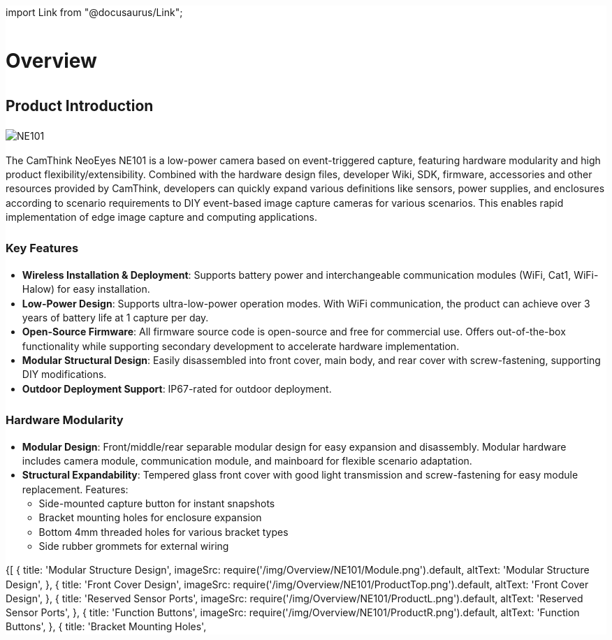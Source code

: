 import Link from "@docusaurus/Link";

# Overview

## Product Introduction
![NE101](/img/Overview/NE101/NE101.png)

The CamThink NeoEyes NE101 is a low-power camera based on event-triggered capture, featuring hardware modularity and high product flexibility/extensibility. Combined with the hardware design files, developer Wiki, SDK, firmware, accessories and other resources provided by CamThink, developers can quickly expand various definitions like sensors, power supplies, and enclosures according to scenario requirements to DIY event-based image capture cameras for various scenarios. This enables rapid implementation of edge image capture and computing applications.

### Key Features
- **Wireless Installation & Deployment**: Supports battery power and interchangeable communication modules (WiFi, Cat1, WiFi-Halow) for easy installation.
- **Low-Power Design**: Supports ultra-low-power operation modes. With WiFi communication, the product can achieve over 3 years of battery life at 1 capture per day.
- **Open-Source Firmware**: All firmware source code is open-source and free for commercial use. Offers out-of-the-box functionality while supporting secondary development to accelerate hardware implementation.
- **Modular Structural Design**: Easily disassembled into front cover, main body, and rear cover with screw-fastening, supporting DIY modifications.
- **Outdoor Deployment Support**: IP67-rated for outdoor deployment.

### Hardware Modularity
- **Modular Design**: Front/middle/rear separable modular design for easy expansion and disassembly. Modular hardware includes camera module, communication module, and mainboard for flexible scenario adaptation.
- **Structural Expandability**: Tempered glass front cover with good light transmission and screw-fastening for easy module replacement. Features: 
  - Side-mounted capture button for instant snapshots
  - Bracket mounting holes for enclosure expansion
  - Bottom 4mm threaded holes for various bracket types
  - Side rubber grommets for external wiring

<div className="performance-cards" style={{ width: '100%', margin: '0 auto', display: 'grid', gridTemplateColumns: 'repeat(2, 1fr)', gap: '20px' }}>
  {[
    {
      title: 'Modular Structure Design',
      imageSrc: require('/img/Overview/NE101/Module.png').default,
      altText: 'Modular Structure Design',
    },
    {
      title: 'Front Cover Design',
      imageSrc: require('/img/Overview/NE101/ProductTop.png').default,
      altText: 'Front Cover Design',
    },
    {
      title: 'Reserved Sensor Ports',
      imageSrc: require('/img/Overview/NE101/ProductL.png').default,
      altText: 'Reserved Sensor Ports',
    },
    {
      title: 'Function Buttons',
      imageSrc: require('/img/Overview/NE101/ProductR.png').default,
      altText: 'Function Buttons',
    },
    {
      title: 'Bracket Mounting Holes',